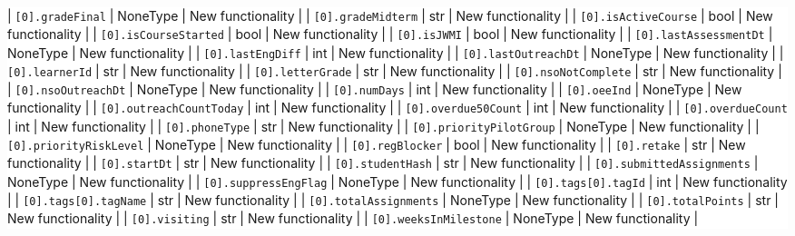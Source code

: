 | `[0].gradeFinal` | NoneType | New functionality |
| `[0].gradeMidterm` | str | New functionality |
| `[0].isActiveCourse` | bool | New functionality |
| `[0].isCourseStarted` | bool | New functionality |
| `[0].isJWMI` | bool | New functionality |
| `[0].lastAssessmentDt` | NoneType | New functionality |
| `[0].lastEngDiff` | int | New functionality |
| `[0].lastOutreachDt` | NoneType | New functionality |
| `[0].learnerId` | str | New functionality |
| `[0].letterGrade` | str | New functionality |
| `[0].nsoNotComplete` | str | New functionality |
| `[0].nsoOutreachDt` | NoneType | New functionality |
| `[0].numDays` | int | New functionality |
| `[0].oeeInd` | NoneType | New functionality |
| `[0].outreachCountToday` | int | New functionality |
| `[0].overdue50Count` | int | New functionality |
| `[0].overdueCount` | int | New functionality |
| `[0].phoneType` | str | New functionality |
| `[0].priorityPilotGroup` | NoneType | New functionality |
| `[0].priorityRiskLevel` | NoneType | New functionality |
| `[0].regBlocker` | bool | New functionality |
| `[0].retake` | str | New functionality |
| `[0].startDt` | str | New functionality |
| `[0].studentHash` | str | New functionality |
| `[0].submittedAssignments` | NoneType | New functionality |
| `[0].suppressEngFlag` | NoneType | New functionality |
| `[0].tags[0].tagId` | int | New functionality |
| `[0].tags[0].tagName` | str | New functionality |
| `[0].totalAssignments` | NoneType | New functionality |
| `[0].totalPoints` | str | New functionality |
| `[0].visiting` | str | New functionality |
| `[0].weeksInMilestone` | NoneType | New functionality |

